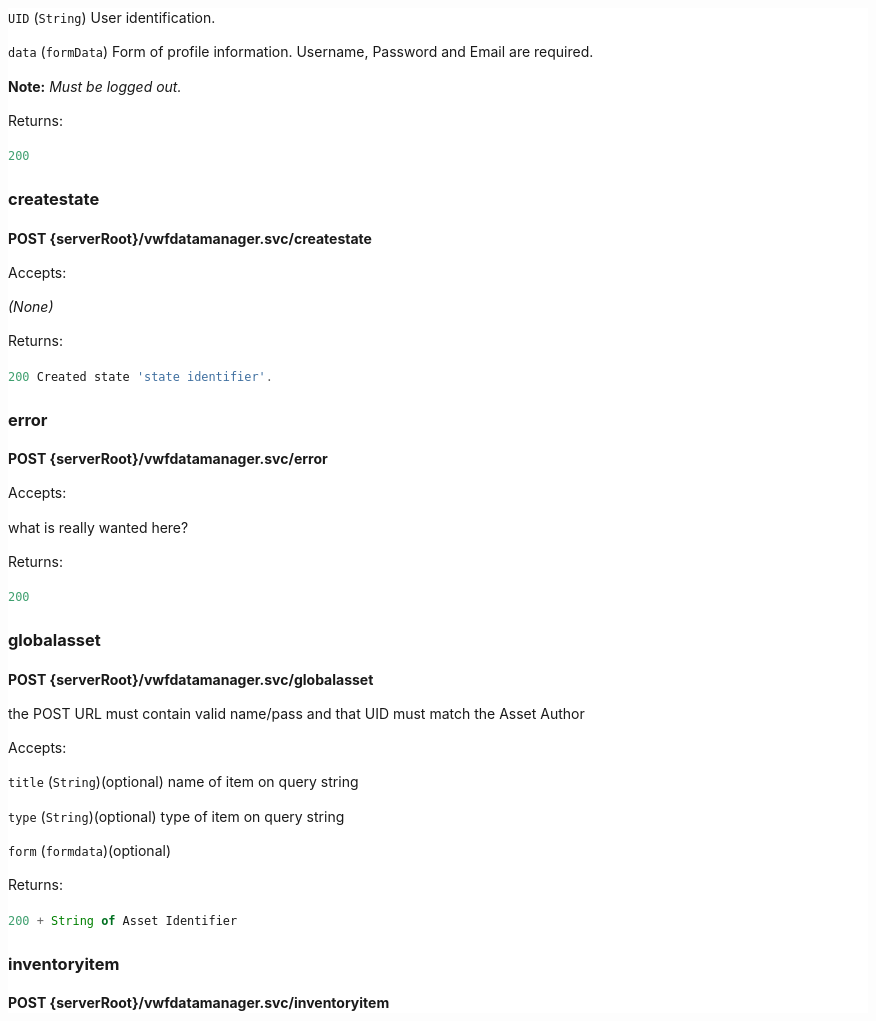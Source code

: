 `UID` (`String`)
User identification.

`data` (`formData`)
Form of profile information. Username, Password and Email are required.

**Note:** *Must be logged out.*

Returns:
```javascript
200 
```

### createstate
**POST {serverRoot}/vwfdatamanager.svc/createstate**

Accepts:

*(None)*

Returns:
```javascript
200 Created state 'state identifier'.
```

### error
**POST {serverRoot}/vwfdatamanager.svc/error**

Accepts:

what is really wanted here?

Returns:
```javascript
200
```

### globalasset
**POST {serverRoot}/vwfdatamanager.svc/globalasset**

the POST URL must contain valid name/pass and that UID must match the Asset Author

Accepts:

`title` (`String`)(optional)
name of item on query string

`type` (`String`)(optional)
type of item on query string

`form` (`formdata`)(optional)

Returns:
```javascript
200 + String of Asset Identifier
```

### inventoryitem
**POST {serverRoot}/vwfdatamanager.svc/inventoryitem**
